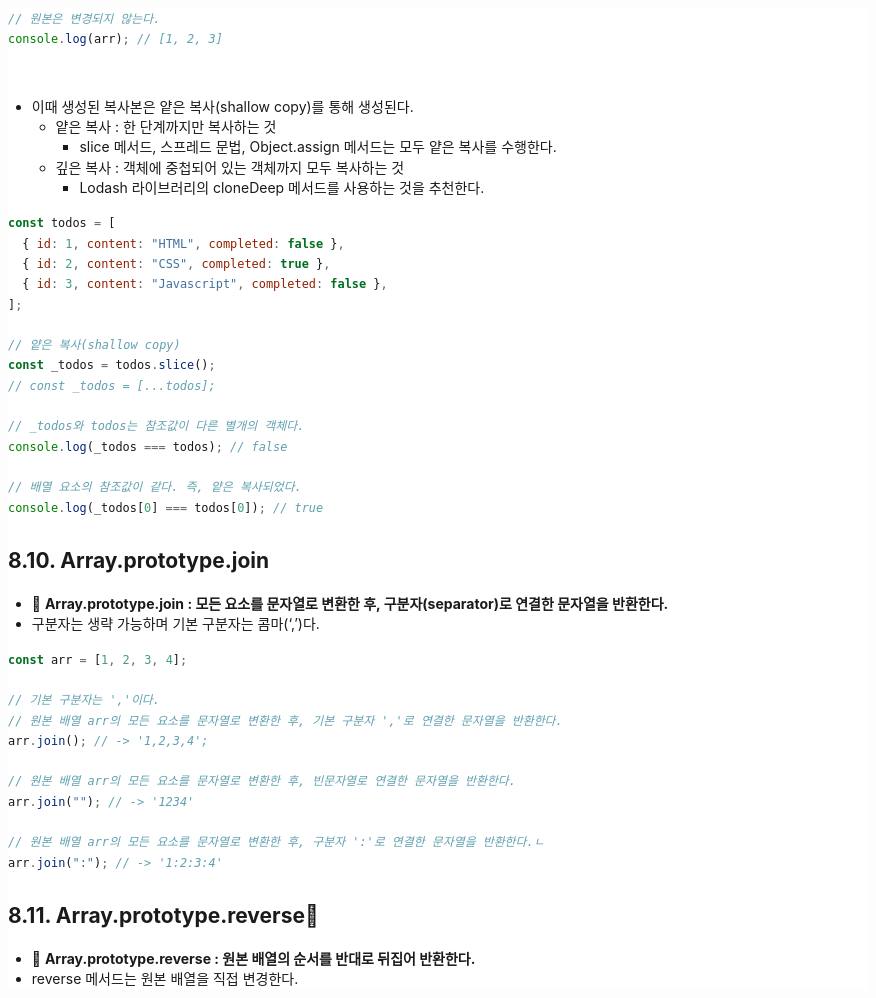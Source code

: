 ```js
// 원본은 변경되지 않는다.
console.log(arr); // [1, 2, 3]
```

<br>

- 이때 생성된 복사본은 얕은 복사(shallow copy)를 통해 생성된다.
  - 얕은 복사 : 한 단계까지만 복사하는 것
    - slice 메서드, 스프레드 문법, Object.assign 메서드는 모두 얕은 복사를 수행한다.
  - 깊은 복사 : 객체에 중첩되어 있는 객체까지 모두 복사하는 것
    - Lodash 라이브러리의 cloneDeep 메서드를 사용하는 것을 추천한다.

```js
const todos = [
  { id: 1, content: "HTML", completed: false },
  { id: 2, content: "CSS", completed: true },
  { id: 3, content: "Javascript", completed: false },
];

// 얕은 복사(shallow copy)
const _todos = todos.slice();
// const _todos = [...todos];

// _todos와 todos는 참조값이 다른 별개의 객체다.
console.log(_todos === todos); // false

// 배열 요소의 참조값이 같다. 즉, 얕은 복사되었다.
console.log(_todos[0] === todos[0]); // true
```

## 8.10. Array.prototype.join

- 📒 **Array.prototype.join : 모든 요소를 문자열로 변환한 후, 구분자(separator)로 연결한 문자열을 반환한다.**
- 구분자는 생략 가능하며 기본 구분자는 콤마(‘,’)다.

```js
const arr = [1, 2, 3, 4];

// 기본 구분자는 ','이다.
// 원본 배열 arr의 모든 요소를 문자열로 변환한 후, 기본 구분자 ','로 연결한 문자열을 반환한다.
arr.join(); // -> '1,2,3,4';

// 원본 배열 arr의 모든 요소를 문자열로 변환한 후, 빈문자열로 연결한 문자열을 반환한다.
arr.join(""); // -> '1234'

// 원본 배열 arr의 모든 요소를 문자열로 변환한 후, 구분자 ':'로 연결한 문자열을 반환한다.ㄴ
arr.join(":"); // -> '1:2:3:4'
```

## 8.11. Array.prototype.reverse🔴

- 📒 **Array.prototype.reverse : 원본 배열의 순서를 반대로 뒤집어 반환한다.**
- reverse 메서드는 원본 배열을 직접 변경한다.
